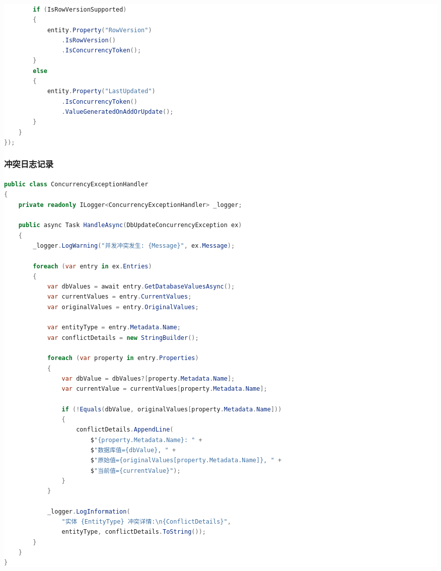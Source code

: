 ```csharp
        if (IsRowVersionSupported)
        {
            entity.Property("RowVersion")
                .IsRowVersion()
                .IsConcurrencyToken();
        }
        else
        {
            entity.Property("LastUpdated")
                .IsConcurrencyToken()
                .ValueGeneratedOnAddOrUpdate();
        }
    }
});
```

### 冲突日志记录 ###

```csharp
public class ConcurrencyExceptionHandler
{
    private readonly ILogger<ConcurrencyExceptionHandler> _logger;
    
    public async Task HandleAsync(DbUpdateConcurrencyException ex)
    {
        _logger.LogWarning("并发冲突发生: {Message}", ex.Message);
        
        foreach (var entry in ex.Entries)
        {
            var dbValues = await entry.GetDatabaseValuesAsync();
            var currentValues = entry.CurrentValues;
            var originalValues = entry.OriginalValues;
            
            var entityType = entry.Metadata.Name;
            var conflictDetails = new StringBuilder();
            
            foreach (var property in entry.Properties)
            {
                var dbValue = dbValues?[property.Metadata.Name];
                var currentValue = currentValues[property.Metadata.Name];
                
                if (!Equals(dbValue, originalValues[property.Metadata.Name]))
                {
                    conflictDetails.AppendLine(
                        $"{property.Metadata.Name}: " +
                        $"数据库值={dbValue}, " +
                        $"原始值={originalValues[property.Metadata.Name]}, " +
                        $"当前值={currentValue}");
                }
            }
            
            _logger.LogInformation(
                "实体 {EntityType} 冲突详情:\n{ConflictDetails}", 
                entityType, conflictDetails.ToString());
        }
    }
}
```
